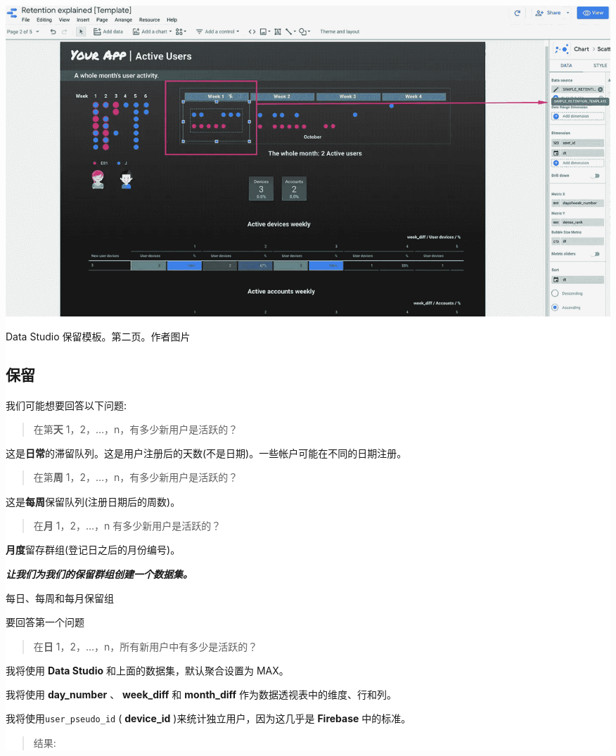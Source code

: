 ![](img/927caca2b99b02d69e8304ab0ccfcd29.png)

Data Studio 保留模板。第二页。作者图片

## 保留

我们可能想要回答以下问题:

> 在第**天** 1，2，…，n，有多少新用户是活跃的？

这是**日常**的滞留队列。这是用户注册后的天数(不是日期)。一些帐户可能在不同的日期注册。

> 在第**周** 1，2，…，n，有多少新用户是活跃的？

这是**每周**保留队列(注册日期后的周数)。

> 在**月** 1，2，…，n 有多少新用户是活跃的？

**月度**留存群组(登记日之后的月份编号)。

***让我们为我们的保留群组创建一个数据集。***

每日、每周和每月保留组

要回答第一个问题

> 在**日** 1，2，…，n，所有新用户中有多少是活跃的？

我将使用 **Data Studio** 和上面的数据集，默认聚合设置为 MAX。

我将使用 **day_number** 、 **week_diff** 和 **month_diff** 作为数据透视表中的维度、行和列。

我将使用`user_pseudo_id` ( **device_id** )来统计独立用户，因为这几乎是 **Firebase** 中的标准。

> 结果:
